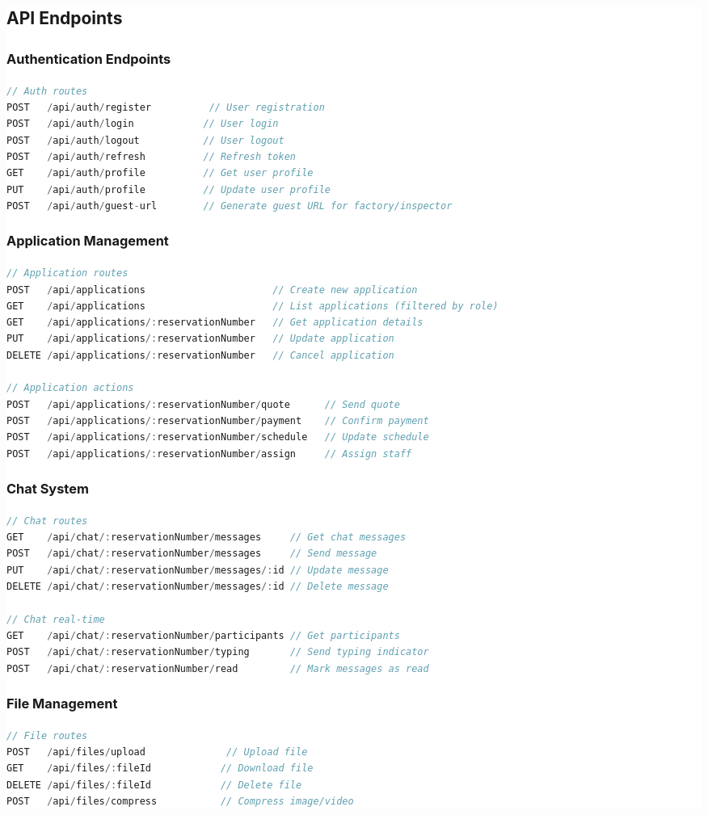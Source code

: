 ## API Endpoints

### Authentication Endpoints
```typescript
// Auth routes
POST   /api/auth/register          // User registration
POST   /api/auth/login            // User login
POST   /api/auth/logout           // User logout
POST   /api/auth/refresh          // Refresh token
GET    /api/auth/profile          // Get user profile
PUT    /api/auth/profile          // Update user profile
POST   /api/auth/guest-url        // Generate guest URL for factory/inspector
```

### Application Management
```typescript
// Application routes
POST   /api/applications                      // Create new application
GET    /api/applications                      // List applications (filtered by role)
GET    /api/applications/:reservationNumber   // Get application details
PUT    /api/applications/:reservationNumber   // Update application
DELETE /api/applications/:reservationNumber   // Cancel application

// Application actions
POST   /api/applications/:reservationNumber/quote      // Send quote
POST   /api/applications/:reservationNumber/payment    // Confirm payment
POST   /api/applications/:reservationNumber/schedule   // Update schedule
POST   /api/applications/:reservationNumber/assign     // Assign staff
```

### Chat System
```typescript
// Chat routes
GET    /api/chat/:reservationNumber/messages     // Get chat messages
POST   /api/chat/:reservationNumber/messages     // Send message
PUT    /api/chat/:reservationNumber/messages/:id // Update message
DELETE /api/chat/:reservationNumber/messages/:id // Delete message

// Chat real-time
GET    /api/chat/:reservationNumber/participants // Get participants
POST   /api/chat/:reservationNumber/typing       // Send typing indicator
POST   /api/chat/:reservationNumber/read         // Mark messages as read
```

### File Management
```typescript
// File routes
POST   /api/files/upload              // Upload file
GET    /api/files/:fileId            // Download file
DELETE /api/files/:fileId            // Delete file
POST   /api/files/compress           // Compress image/video
```
